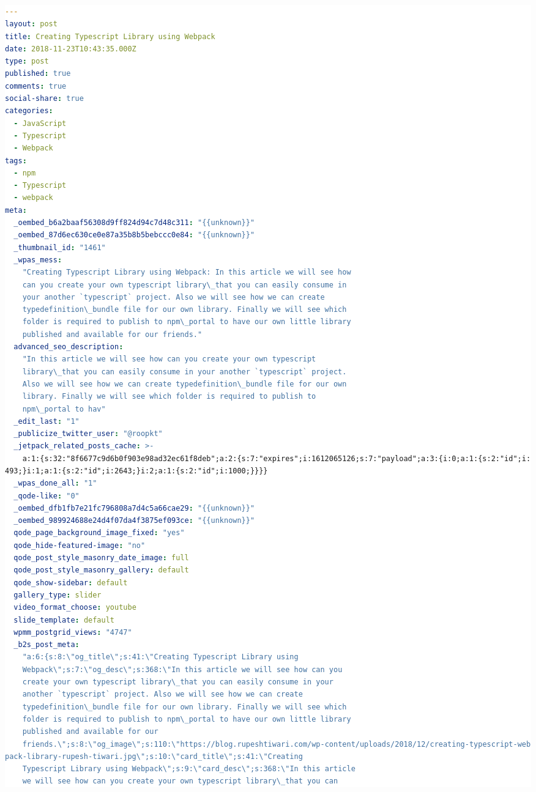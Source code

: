 ```yaml
---
layout: post
title: Creating Typescript Library using Webpack
date: 2018-11-23T10:43:35.000Z
type: post
published: true
comments: true
social-share: true
categories:
  - JavaScript
  - Typescript
  - Webpack
tags:
  - npm
  - Typescript
  - webpack
meta:
  _oembed_b6a2baaf56308d9ff824d94c7d48c311: "{{unknown}}"
  _oembed_87d6ec630ce0e87a35b8b5bebccc0e84: "{{unknown}}"
  _thumbnail_id: "1461"
  _wpas_mess:
    "Creating Typescript Library using Webpack: In this article we will see how
    can you create your own typescript library\_that you can easily consume in
    your another `typescript` project. Also we will see how we can create
    typedefinition\_bundle file for our own library. Finally we will see which
    folder is required to publish to npm\_portal to have our own little library
    published and available for our friends."
  advanced_seo_description:
    "In this article we will see how can you create your own typescript
    library\_that you can easily consume in your another `typescript` project.
    Also we will see how we can create typedefinition\_bundle file for our own
    library. Finally we will see which folder is required to publish to
    npm\_portal to hav"
  _edit_last: "1"
  _publicize_twitter_user: "@roopkt"
  _jetpack_related_posts_cache: >-
    a:1:{s:32:"8f6677c9d6b0f903e98ad32ec61f8deb";a:2:{s:7:"expires";i:1612065126;s:7:"payload";a:3:{i:0;a:1:{s:2:"id";i:493;}i:1;a:1:{s:2:"id";i:2643;}i:2;a:1:{s:2:"id";i:1000;}}}}
  _wpas_done_all: "1"
  _qode-like: "0"
  _oembed_dfb1fb7e21fc796808a7d4c5a66cae29: "{{unknown}}"
  _oembed_989924688e24d4f07da4f3875ef093ce: "{{unknown}}"
  qode_page_background_image_fixed: "yes"
  qode_hide-featured-image: "no"
  qode_post_style_masonry_date_image: full
  qode_post_style_masonry_gallery: default
  qode_show-sidebar: default
  gallery_type: slider
  video_format_choose: youtube
  slide_template: default
  wpmm_postgrid_views: "4747"
  _b2s_post_meta:
    "a:6:{s:8:\"og_title\";s:41:\"Creating Typescript Library using
    Webpack\";s:7:\"og_desc\";s:368:\"In this article we will see how can you
    create your own typescript library\_that you can easily consume in your
    another `typescript` project. Also we will see how we can create
    typedefinition\_bundle file for our own library. Finally we will see which
    folder is required to publish to npm\_portal to have our own little library
    published and available for our
    friends.\";s:8:\"og_image\";s:110:\"https://blog.rupeshtiwari.com/wp-content/uploads/2018/12/creating-typescript-webpack-library-rupesh-tiwari.jpg\";s:10:\"card_title\";s:41:\"Creating
    Typescript Library using Webpack\";s:9:\"card_desc\";s:368:\"In this article
    we will see how can you create your own typescript library\_that you can
```